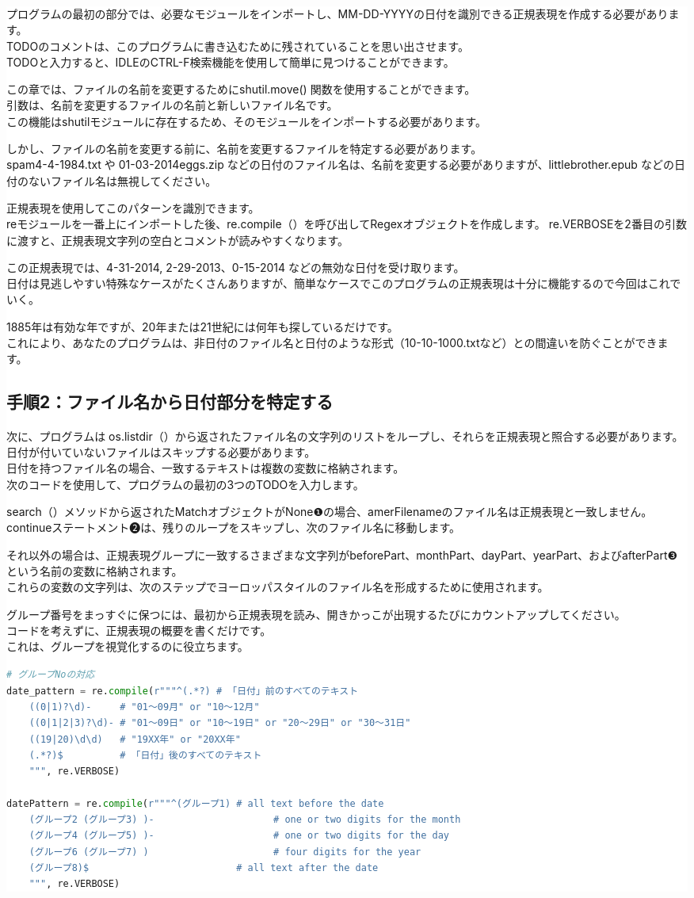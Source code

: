 プログラムの最初の部分では、必要なモジュールをインポートし、MM-DD-YYYYの日付を識別できる正規表現を作成する必要があります。   
TODOのコメントは、このプログラムに書き込むために残されていることを思い出させます。   
TODOと入力すると、IDLEのCTRL-F検索機能を使用して簡単に見つけることができます。

この章では、ファイルの名前を変更するためにshutil.move() 関数を使用することができます。  
引数は、名前を変更するファイルの名前と新しいファイル名です。   
この機能はshutilモジュールに存在するため、そのモジュールをインポートする必要があります。

しかし、ファイルの名前を変更する前に、名前を変更するファイルを特定する必要があります。   
spam4-4-1984.txt や 01-03-2014eggs.zip などの日付のファイル名は、名前を変更する必要がありますが、littlebrother.epub などの日付のないファイル名は無視してください。

正規表現を使用してこのパターンを識別できます。   
reモジュールを一番上にインポートした後、re.compile（）を呼び出してRegexオブジェクトを作成します。   re.VERBOSEを2番目の引数に渡すと、正規表現文字列の空白とコメントが読みやすくなります。

この正規表現では、4-31-2014, 2-29-2013、0-15-2014 などの無効な日付を受け取ります。  
日付は見逃しやすい特殊なケースがたくさんありますが、簡単なケースでこのプログラムの正規表現は十分に機能するので今回はこれでいく。  

1885年は有効な年ですが、20年または21世紀には何年も探しているだけです。   
これにより、あなたのプログラムは、非日付のファイル名と日付のような形式（10-10-1000.txtなど）との間違いを防ぐことができます。

## 手順2：ファイル名から日付部分を特定する

次に、プログラムは os.listdir（）から返されたファイル名の文字列のリストをループし、それらを正規表現と照合する必要があります。   
日付が付いていないファイルはスキップする必要があります。   
日付を持つファイル名の場合、一致するテキストは複数の変数に格納されます。   
次のコードを使用して、プログラムの最初の3つのTODOを入力します。

search（）メソッドから返されたMatchオブジェクトがNone❶の場合、amerFilenameのファイル名は正規表現と一致しません。   
continueステートメント❷は、残りのループをスキップし、次のファイル名に移動します。

それ以外の場合は、正規表現グループに一致するさまざまな文字列がbeforePart、monthPart、dayPart、yearPart、およびafterPart❸という名前の変数に格納されます。   
これらの変数の文字列は、次のステップでヨーロッパスタイルのファイル名を形成するために使用されます。

グループ番号をまっすぐに保つには、最初から正規表現を読み、開きかっこが出現するたびにカウントアップしてください。   
コードを考えずに、正規表現の概要を書くだけです。   
これは、グループを視覚化するのに役立ちます。

```python
# グループNoの対応
date_pattern = re.compile(r"""^(.*?) # 「日付」前のすべてのテキスト
    ((0|1)?\d)-     # "01～09月" or "10～12月"
    ((0|1|2|3)?\d)- # "01～09日" or "10～19日" or "20～29日" or "30～31日"
    ((19|20)\d\d)   # "19XX年" or "20XX年"
    (.*?)$          # 「日付」後のすべてのテキスト
    """, re.VERBOSE)

datePattern = re.compile(r"""^(グループ1) # all text before the date
    (グループ2 (グループ3) )-                     # one or two digits for the month
    (グループ4 (グループ5) )-                     # one or two digits for the day
    (グループ6 (グループ7) )                      # four digits for the year
    (グループ8)$                          # all text after the date
    """, re.VERBOSE)
```
